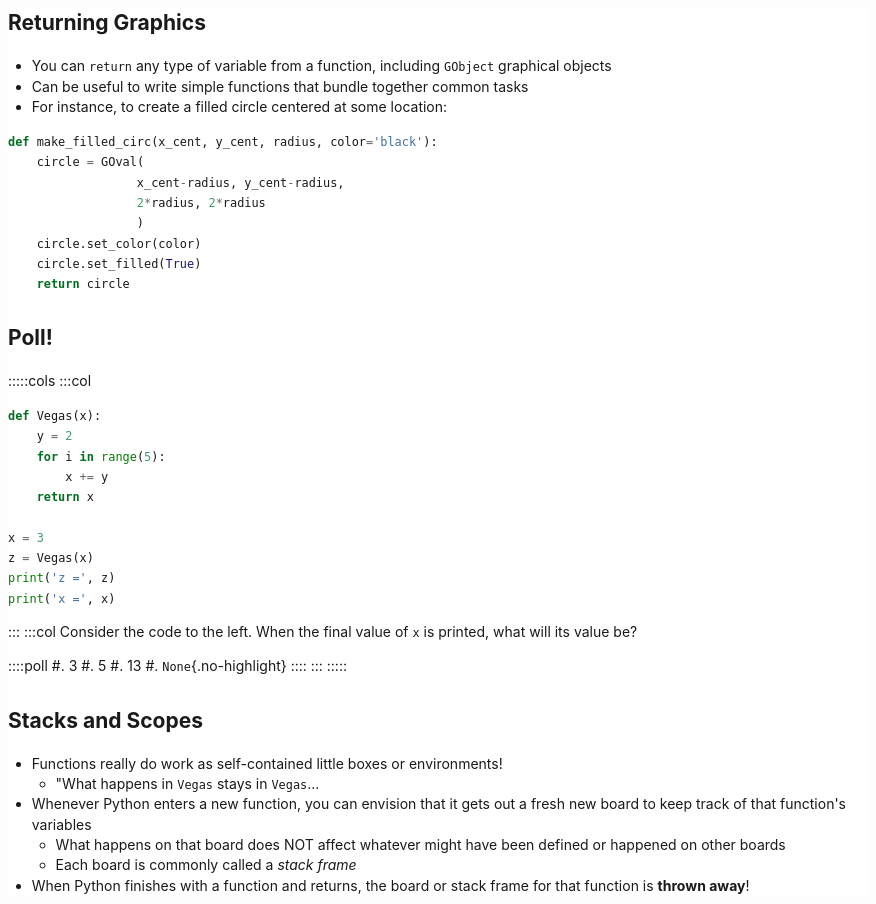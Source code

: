 
## Returning Graphics
- You can `return` any type of variable from a function, including `GObject` graphical objects
- Can be useful to write simple functions that bundle together common tasks
- For instance, to create a filled circle centered at some location:
```python
def make_filled_circ(x_cent, y_cent, radius, color='black'):
	circle = GOval(
				  x_cent-radius, y_cent-radius, 
				  2*radius, 2*radius
				  )
	circle.set_color(color)
	circle.set_filled(True)
	return circle
```

## Poll!
:::::cols
:::col
```python
def Vegas(x):
	y = 2
	for i in range(5):
		x += y
	return x

x = 3
z = Vegas(x)
print('z =', z)
print('x =', x)
```
:::
:::col
Consider the code to the left. When the final value of `x` is printed, what will its value be?

::::poll
#. 3
#. 5
#. 13
#. `None`{.no-highlight}
::::
:::
:::::


## Stacks and Scopes
- Functions really do work as self-contained little boxes or environments!
	- "What happens in `Vegas` stays in `Vegas`...
- Whenever Python enters a new function, you can envision that it gets out a fresh new board to keep track of that function's variables
	- What happens on that board does NOT affect whatever might have been defined or happened on other boards
	- Each board is commonly called a _stack frame_
- When Python finishes with a function and returns, the board or stack frame for that function is **thrown away**!

